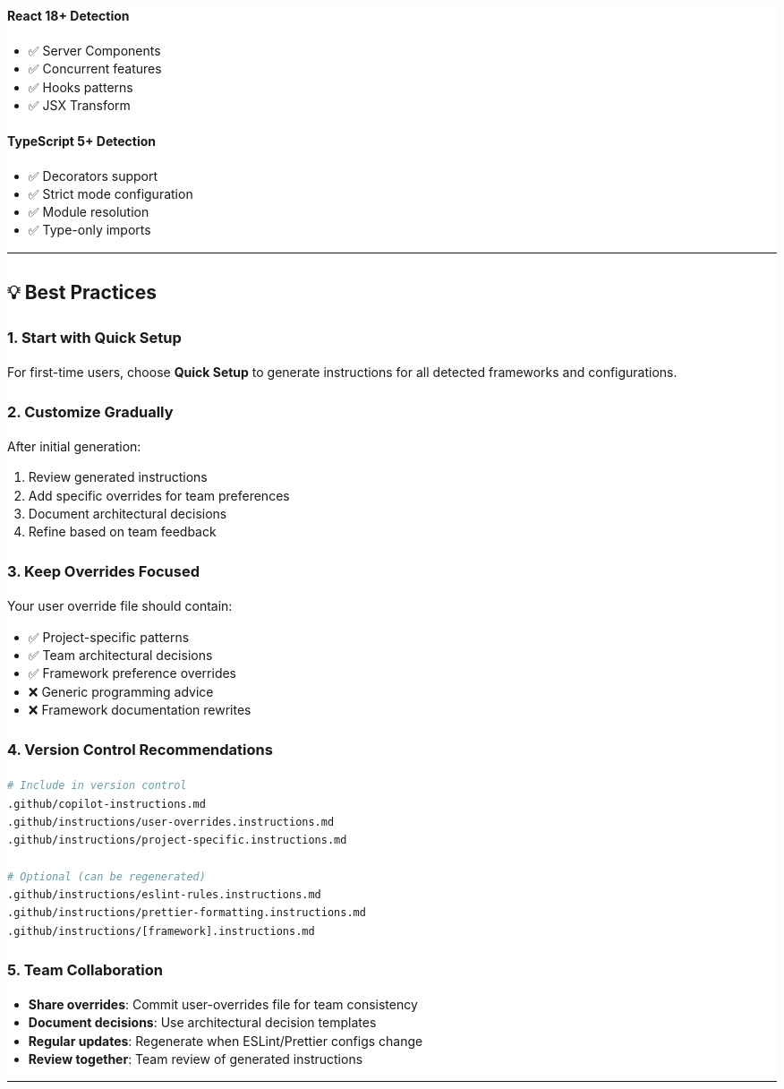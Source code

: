 #### React 18+ Detection  
- ✅ Server Components
- ✅ Concurrent features
- ✅ Hooks patterns
- ✅ JSX Transform

#### TypeScript 5+ Detection
- ✅ Decorators support
- ✅ Strict mode configuration
- ✅ Module resolution
- ✅ Type-only imports

---

## 💡 Best Practices

### 1. Start with Quick Setup
For first-time users, choose **Quick Setup** to generate instructions for all detected frameworks and configurations.

### 2. Customize Gradually
After initial generation:
1. Review generated instructions
2. Add specific overrides for team preferences
3. Document architectural decisions
4. Refine based on team feedback

### 3. Keep Overrides Focused
Your user override file should contain:
- ✅ Project-specific patterns
- ✅ Team architectural decisions  
- ✅ Framework preference overrides
- ❌ Generic programming advice
- ❌ Framework documentation rewrites

### 4. Version Control Recommendations
```bash
# Include in version control
.github/copilot-instructions.md
.github/instructions/user-overrides.instructions.md
.github/instructions/project-specific.instructions.md

# Optional (can be regenerated)
.github/instructions/eslint-rules.instructions.md
.github/instructions/prettier-formatting.instructions.md
.github/instructions/[framework].instructions.md
```

### 5. Team Collaboration
- **Share overrides**: Commit user-overrides file for team consistency
- **Document decisions**: Use architectural decision templates
- **Regular updates**: Regenerate when ESLint/Prettier configs change
- **Review together**: Team review of generated instructions

---